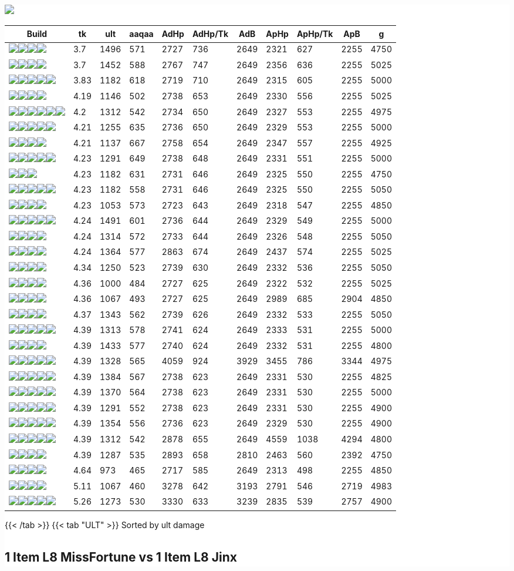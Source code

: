 ![](/StatMods/StatModsArmorIcon.png)





 Build |tk|ult|aaqaa|AdHp|AdHp/Tk|AdB|ApHp|ApHp/Tk|ApB|g
-|-|-|-|-|-|-|-|-|-|-
![](/item/6691.png)![](/item/1001.png)![](/item/1053.png)![](/item/1055.png)|3.7|1496|571|2727|736|2649|2321|627|2255|4750
![](/item/3074.png)![](/item/1001.png)![](/item/1055.png)![](/item/1037.png)|3.7|1452|588|2767|747|2649|2356|636|2255|5025
![](/item/6672.png)![](/item/1001.png)![](/item/1053.png)![](/item/1055.png)![](/item/1036.png)|3.83|1182|618|2719|710|2649|2315|605|2255|5000
![](/item/3046.png)![](/item/1053.png)![](/item/1055.png)![](/item/1037.png)|4.19|1146|502|2738|653|2649|2330|556|2255|5025
![](/item/3006.png)![](/item/1053.png)![](/item/1055.png)![](/item/1038.png)![](/item/1037.png)![](/item/1036.png)|4.2|1312|542|2734|650|2649|2327|553|2255|4975
![](/item/3087.png)![](/item/1001.png)![](/item/1053.png)![](/item/1055.png)![](/item/1036.png)|4.21|1255|635|2736|650|2649|2329|553|2255|5000
![](/item/3153.png)![](/item/1001.png)![](/item/1055.png)![](/item/1037.png)|4.21|1137|667|2758|654|2649|2347|557|2255|4925
![](/item/3095.png)![](/item/1001.png)![](/item/1053.png)![](/item/1055.png)![](/item/1036.png)|4.23|1291|649|2738|648|2649|2331|551|2255|5000
![](/item/6671.png)![](/item/1053.png)![](/item/1055.png)|4.23|1182|631|2731|646|2649|2325|550|2255|4750
![](/item/3094.png)![](/item/1053.png)![](/item/1055.png)![](/item/1036.png)![](/item/1036.png)|4.23|1182|558|2731|646|2649|2325|550|2255|5050
![](/item/3124.png)![](/item/1001.png)![](/item/1053.png)![](/item/1055.png)|4.23|1053|573|2723|643|2649|2318|547|2255|4850
![](/item/6676.png)![](/item/1001.png)![](/item/1053.png)![](/item/1055.png)![](/item/1036.png)|4.24|1491|601|2736|644|2649|2329|549|2255|5000
![](/item/3031.png)![](/item/1001.png)![](/item/1053.png)![](/item/1055.png)|4.24|1314|572|2733|644|2649|2326|548|2255|5050
![](/item/3072.png)![](/item/1001.png)![](/item/1055.png)![](/item/1037.png)|4.24|1364|577|2863|674|2649|2437|574|2255|5025
![](/item/6695.png)![](/item/1053.png)![](/item/1055.png)![](/item/3006.png)|4.34|1250|523|2739|630|2649|2332|536|2255|5050
![](/item/3085.png)![](/item/1053.png)![](/item/1055.png)![](/item/1037.png)|4.36|1000|484|2727|625|2649|2322|532|2255|5025
![](/item/3091.png)![](/item/1001.png)![](/item/1053.png)![](/item/1055.png)|4.36|1067|493|2727|625|2649|2989|685|2904|4850
![](/item/6675.png)![](/item/1001.png)![](/item/1053.png)![](/item/1055.png)|4.37|1343|562|2739|626|2649|2332|533|2255|5050
![](/item/3033.png)![](/item/1001.png)![](/item/1053.png)![](/item/1055.png)![](/item/1036.png)|4.39|1313|578|2741|624|2649|2333|531|2255|5000
![](/item/3142.png)![](/item/1053.png)![](/item/1055.png)![](/item/1036.png)|4.39|1433|577|2740|624|2649|2332|531|2255|4800
![](/item/6673.png)![](/item/1001.png)![](/item/1055.png)![](/item/1037.png)![](/item/1036.png)|4.39|1328|565|4059|924|3929|3455|786|3344|4975
![](/item/3179.png)![](/item/1001.png)![](/item/1053.png)![](/item/1055.png)![](/item/1037.png)|4.39|1384|567|2738|623|2649|2331|530|2255|4825
![](/item/6696.png)![](/item/1001.png)![](/item/1053.png)![](/item/1055.png)![](/item/1036.png)|4.39|1370|564|2738|623|2649|2331|530|2255|5000
![](/item/3508.png)![](/item/1001.png)![](/item/1053.png)![](/item/1055.png)![](/item/1036.png)|4.39|1291|552|2738|623|2649|2331|530|2255|4900
![](/item/3004.png)![](/item/1001.png)![](/item/1053.png)![](/item/1055.png)![](/item/1036.png)|4.39|1354|556|2736|623|2649|2329|530|2255|4900
![](/item/3156.png)![](/item/1001.png)![](/item/1053.png)![](/item/1055.png)![](/item/1036.png)|4.39|1312|542|2878|655|2649|4559|1038|4294|4800
![](/item/6692.png)![](/item/1001.png)![](/item/1053.png)![](/item/1055.png)|4.39|1287|535|2893|658|2810|2463|560|2392|4750
![](/item/3115.png)![](/item/1001.png)![](/item/1053.png)![](/item/1055.png)|4.64|973|465|2717|585|2649|2313|498|2255|4850
![](/item/3078.png)![](/item/1001.png)![](/item/1053.png)![](/item/1055.png)|5.11|1067|460|3278|642|3193|2791|546|2719|4983
![](/item/3814.png)![](/item/1001.png)![](/item/1053.png)![](/item/1055.png)![](/item/1036.png)|5.26|1273|530|3330|633|3239|2835|539|2757|4900
{{< /tab >}}
{{< tab "ULT" >}}
Sorted by ult damage
## 1 Item L8 MissFortune vs 1 Item L8 Jinx
